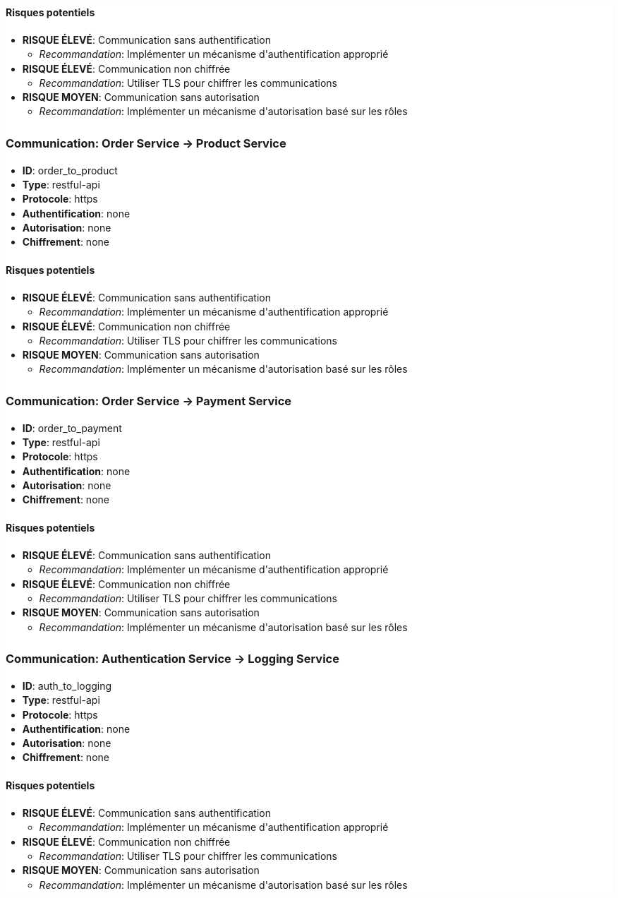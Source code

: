 #### Risques potentiels
- **RISQUE ÉLEVÉ**: Communication sans authentification
  - *Recommandation*: Implémenter un mécanisme d'authentification approprié
- **RISQUE ÉLEVÉ**: Communication non chiffrée
  - *Recommandation*: Utiliser TLS pour chiffrer les communications
- **RISQUE MOYEN**: Communication sans autorisation
  - *Recommandation*: Implémenter un mécanisme d'autorisation basé sur les rôles

### Communication: Order Service → Product Service
- **ID**: order_to_product
- **Type**: restful-api
- **Protocole**: https
- **Authentification**: none
- **Autorisation**: none
- **Chiffrement**: none

#### Risques potentiels
- **RISQUE ÉLEVÉ**: Communication sans authentification
  - *Recommandation*: Implémenter un mécanisme d'authentification approprié
- **RISQUE ÉLEVÉ**: Communication non chiffrée
  - *Recommandation*: Utiliser TLS pour chiffrer les communications
- **RISQUE MOYEN**: Communication sans autorisation
  - *Recommandation*: Implémenter un mécanisme d'autorisation basé sur les rôles

### Communication: Order Service → Payment Service
- **ID**: order_to_payment
- **Type**: restful-api
- **Protocole**: https
- **Authentification**: none
- **Autorisation**: none
- **Chiffrement**: none

#### Risques potentiels
- **RISQUE ÉLEVÉ**: Communication sans authentification
  - *Recommandation*: Implémenter un mécanisme d'authentification approprié
- **RISQUE ÉLEVÉ**: Communication non chiffrée
  - *Recommandation*: Utiliser TLS pour chiffrer les communications
- **RISQUE MOYEN**: Communication sans autorisation
  - *Recommandation*: Implémenter un mécanisme d'autorisation basé sur les rôles

### Communication: Authentication Service → Logging Service
- **ID**: auth_to_logging
- **Type**: restful-api
- **Protocole**: https
- **Authentification**: none
- **Autorisation**: none
- **Chiffrement**: none

#### Risques potentiels
- **RISQUE ÉLEVÉ**: Communication sans authentification
  - *Recommandation*: Implémenter un mécanisme d'authentification approprié
- **RISQUE ÉLEVÉ**: Communication non chiffrée
  - *Recommandation*: Utiliser TLS pour chiffrer les communications
- **RISQUE MOYEN**: Communication sans autorisation
  - *Recommandation*: Implémenter un mécanisme d'autorisation basé sur les rôles
